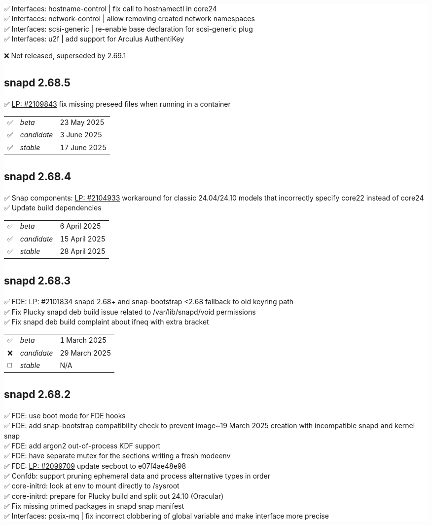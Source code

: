 :white_check_mark: Interfaces: hostname-control | fix call to hostnamectl in core24 <br>
:white_check_mark: Interfaces: network-control | allow removing created network namespaces <br>
:white_check_mark: Interfaces: scsi-generic | re-enable base declaration for scsi-generic plug <br>
:white_check_mark: Interfaces: u2f | add support for Arculus AuthentiKey <br>

:x: Not released, superseded by 2.69.1

## snapd 2.68.5
:white_check_mark: [LP: #2109843](https://bugs.launchpad.net/snapd/+bug/2109843) fix missing preseed files when running in a container

| |  | |
|--- | --- | ---|
| :white_check_mark: | _beta_ | 23 May 2025 |
| :white_check_mark: | _candidate_ | 3 June 2025 |
| :white_check_mark: | _stable_ | 17 June 2025 |

## snapd 2.68.4
:white_check_mark: Snap components: [LP: #2104933](https://bugs.launchpad.net/snapd/+bug/2104933) workaround for classic 24.04/24.10 models that incorrectly specify core22 instead of core24 <br>
:white_check_mark: Update build dependencies <br>

| |  | |
|--- | --- | ---|
| :white_check_mark: | _beta_ | 6 April 2025 |
| :white_check_mark: | _candidate_ | 15 April 2025 |
| :white_check_mark: | _stable_ | 28 April 2025 |

## snapd 2.68.3

:white_check_mark:  FDE: [LP: #2101834](https://bugs.launchpad.net/snapd/+bug/2101834) snapd 2.68+ and snap-bootstrap <2.68 fallback to old keyring path <br>
:white_check_mark:  Fix Plucky snapd deb build issue related to /var/lib/snapd/void permissions <br>
:white_check_mark:  Fix snapd deb build complaint about ifneq with extra bracket <br>

| |  | |
|--- | --- | ---|
|:white_check_mark: | _beta_ | 1 March 2025|
|:x: | _candidate_ | 29 March 2025 |
|:white_medium_square: | _stable_ | N/A |

## snapd 2.68.2

:white_check_mark: FDE: use boot mode for FDE hooks <br>
:white_check_mark: FDE: add snap-bootstrap compatibility check to prevent image~19 March 2025 creation with incompatible snapd and kernel snap <br>
:white_check_mark: FDE: add argon2 out-of-process KDF support <br>
:white_check_mark: FDE: have separate mutex for the sections writing a fresh modeenv <br>
:white_check_mark: FDE: [LP: #2099709](https://bugs.launchpad.net/snapd/+bug/2099709) update secboot to e07f4ae48e98 <br>
:white_check_mark: Confdb: support pruning ephemeral data and process alternative types in order <br>
:white_check_mark: core-initrd: look at env to mount directly to /sysroot <br>
:white_check_mark: core-initrd: prepare for Plucky build and split out 24.10 (Oracular) <br>
:white_check_mark: Fix missing primed packages in snapd snap manifest <br>
:white_check_mark: Interfaces: posix-mq | fix incorrect clobbering of global variable and make interface more precise <br>